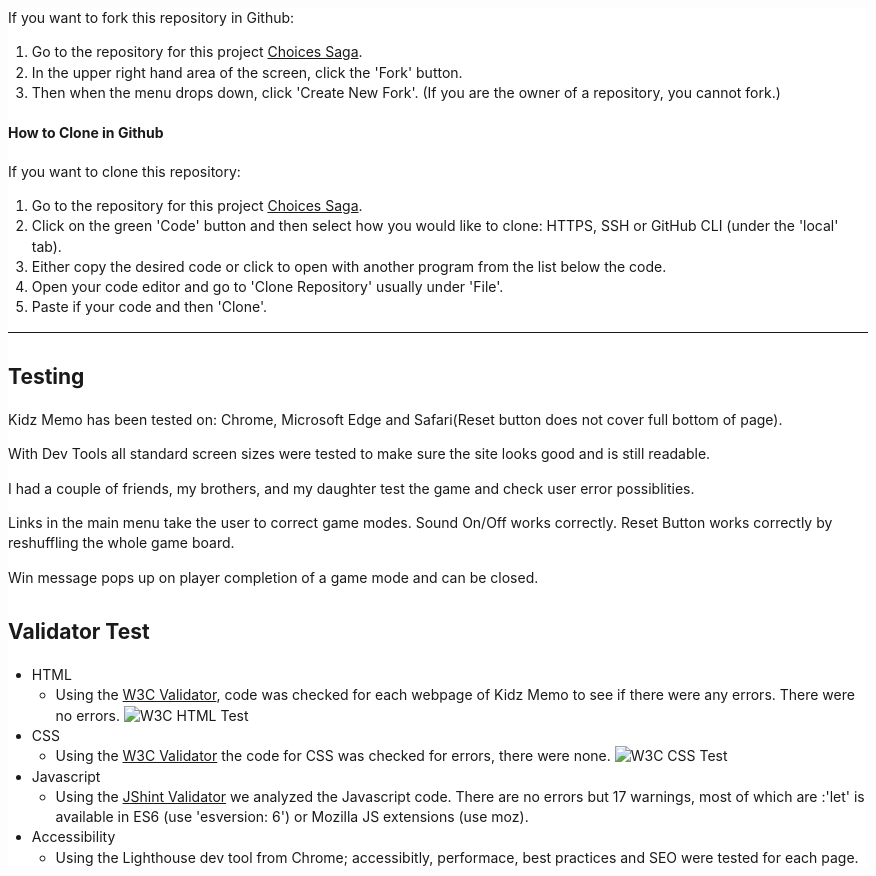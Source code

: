 If you want to fork this repository in Github:

1. Go to the repository for this project [Choices Saga](https://github.com/reltoom/Choices-Saga).
2. In the upper right hand area of the screen, click the 'Fork' button.
3. Then when the menu drops down, click 'Create New Fork'. (If you are the owner of a repository, you cannot fork.) 

#### How to Clone in Github

If you want to clone this repository:

1. Go to the repository for this project [Choices Saga](https://github.com/reltoom/Choices-Saga).
3. Click on the green 'Code' button and then select how you would like to clone: HTTPS, SSH or GitHub CLI (under the 'local' tab). 
4. Either copy the desired code or click to open with another program from the list below the code.
4. Open your code editor and go to 'Clone Repository' usually under 'File'.
5. Paste if your code and then 'Clone'.

- - -

## Testing

Kidz Memo has been tested on: Chrome, Microsoft Edge and Safari(Reset button does not cover full bottom of page).

With Dev Tools all standard screen sizes were tested to make sure the site looks good and is still readable. 

I had a couple of friends, my brothers, and my daughter test the game and check user error possiblities.

Links in the main menu take the user to correct game modes. Sound On/Off works correctly. Reset Button works correctly by reshuffling the whole game board.

Win message pops up on player completion of a game mode and can be closed.

## Validator Test

* HTML
    * Using the [W3C Validator](https://validator.w3.org/#validate_by_input), code was checked for each webpage of Kidz Memo to see if there were any errors. There were no errors.
    ![W3C HTML Test](assets/readmeimages/htmlvalidator.png)
* CSS
    * Using the [W3C Validator](https://jigsaw.w3.org/css-validator/) the code for CSS was checked for errors, there were none.
    ![W3C CSS Test](assets/readmeimages/cssvalidator.png)
* Javascript
    * Using the [JShint Validator](https://jshint.com/) we analyzed the Javascript code. There are no errors but 17 warnings, most of which are :'let' is available in ES6 (use 'esversion: 6') or Mozilla JS extensions (use moz).
* Accessibility 
    * Using the Lighthouse dev tool from Chrome; accessibitly, performace, best practices and SEO were tested for each page.
    